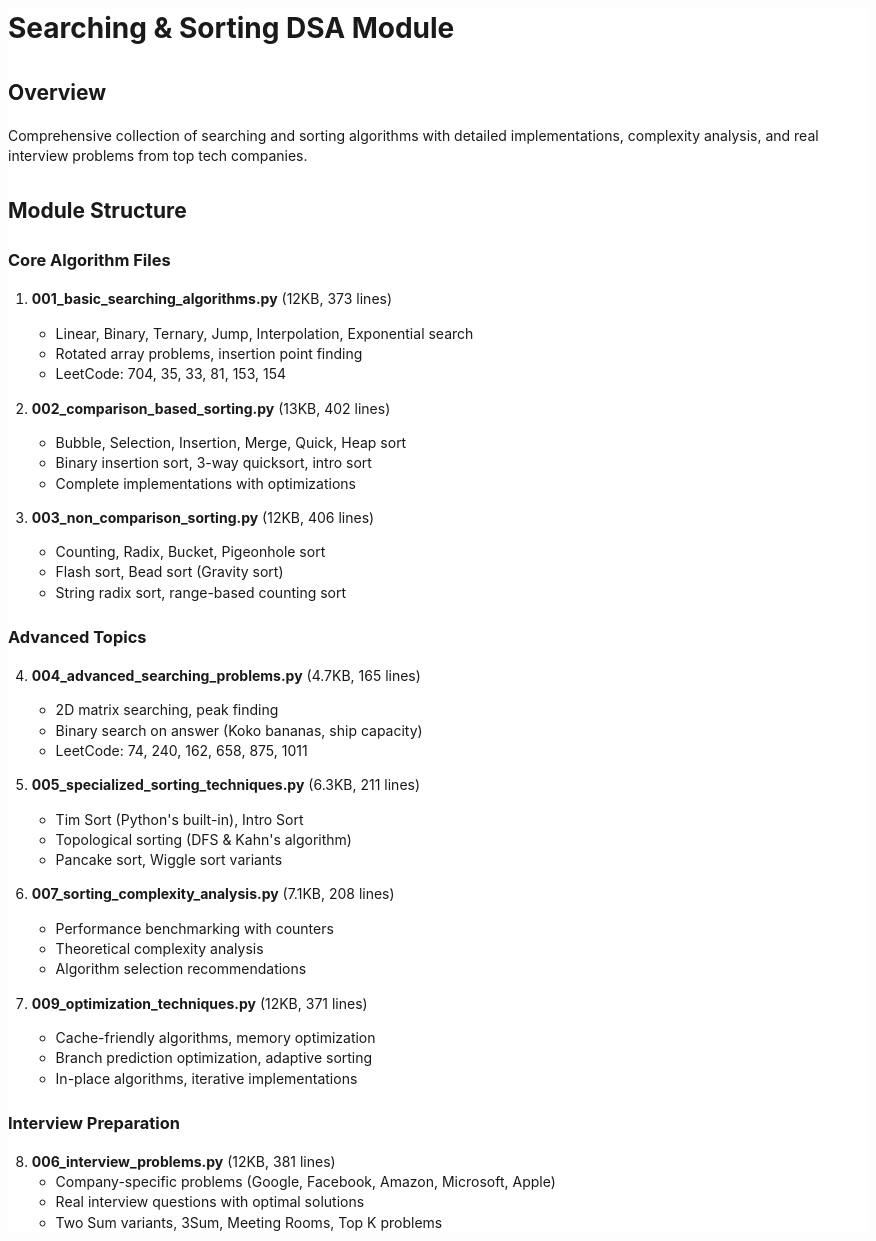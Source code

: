 # Searching & Sorting DSA Module

## Overview
Comprehensive collection of searching and sorting algorithms with detailed implementations, complexity analysis, and real interview problems from top tech companies.

## Module Structure

### Core Algorithm Files
1. **001_basic_searching_algorithms.py** (12KB, 373 lines)
   - Linear, Binary, Ternary, Jump, Interpolation, Exponential search
   - Rotated array problems, insertion point finding
   - LeetCode: 704, 35, 33, 81, 153, 154

2. **002_comparison_based_sorting.py** (13KB, 402 lines)  
   - Bubble, Selection, Insertion, Merge, Quick, Heap sort
   - Binary insertion sort, 3-way quicksort, intro sort
   - Complete implementations with optimizations

3. **003_non_comparison_sorting.py** (12KB, 406 lines)
   - Counting, Radix, Bucket, Pigeonhole sort
   - Flash sort, Bead sort (Gravity sort)
   - String radix sort, range-based counting sort

### Advanced Topics
4. **004_advanced_searching_problems.py** (4.7KB, 165 lines)
   - 2D matrix searching, peak finding
   - Binary search on answer (Koko bananas, ship capacity)
   - LeetCode: 74, 240, 162, 658, 875, 1011

5. **005_specialized_sorting_techniques.py** (6.3KB, 211 lines)
   - Tim Sort (Python's built-in), Intro Sort
   - Topological sorting (DFS & Kahn's algorithm)
   - Pancake sort, Wiggle sort variants

6. **007_sorting_complexity_analysis.py** (7.1KB, 208 lines)
   - Performance benchmarking with counters
   - Theoretical complexity analysis
   - Algorithm selection recommendations

7. **009_optimization_techniques.py** (12KB, 371 lines)
   - Cache-friendly algorithms, memory optimization
   - Branch prediction optimization, adaptive sorting
   - In-place algorithms, iterative implementations

### Interview Preparation
8. **006_interview_problems.py** (12KB, 381 lines)
   - Company-specific problems (Google, Facebook, Amazon, Microsoft, Apple)
   - Real interview questions with optimal solutions
   - Two Sum variants, 3Sum, Meeting Rooms, Top K problems
